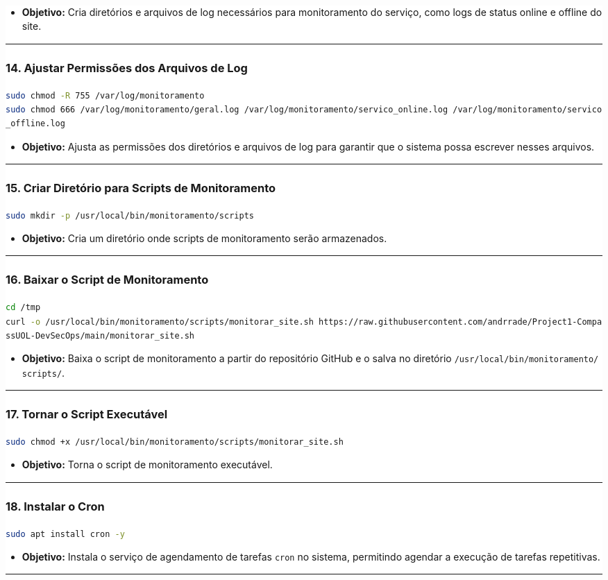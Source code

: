 - **Objetivo:** Cria diretórios e arquivos de log necessários para monitoramento do serviço, como logs de status online e offline do site.

---

### **14. Ajustar Permissões dos Arquivos de Log**

```bash
sudo chmod -R 755 /var/log/monitoramento
sudo chmod 666 /var/log/monitoramento/geral.log /var/log/monitoramento/servico_online.log /var/log/monitoramento/servico_offline.log
```

- **Objetivo:** Ajusta as permissões dos diretórios e arquivos de log para garantir que o sistema possa escrever nesses arquivos.

---

### **15. Criar Diretório para Scripts de Monitoramento**

```bash
sudo mkdir -p /usr/local/bin/monitoramento/scripts
```

- **Objetivo:** Cria um diretório onde scripts de monitoramento serão armazenados.

---

### **16. Baixar o Script de Monitoramento**

```bash
cd /tmp
curl -o /usr/local/bin/monitoramento/scripts/monitorar_site.sh https://raw.githubusercontent.com/andrrade/Project1-CompassUOL-DevSecOps/main/monitorar_site.sh
```

- **Objetivo:** Baixa o script de monitoramento a partir do repositório GitHub e o salva no diretório `/usr/local/bin/monitoramento/scripts/`.

---

### **17. Tornar o Script Executável**

```bash
sudo chmod +x /usr/local/bin/monitoramento/scripts/monitorar_site.sh
```

- **Objetivo:** Torna o script de monitoramento executável.

---

### **18. Instalar o Cron**

```bash
sudo apt install cron -y
```

- **Objetivo:** Instala o serviço de agendamento de tarefas `cron` no sistema, permitindo agendar a execução de tarefas repetitivas.

---